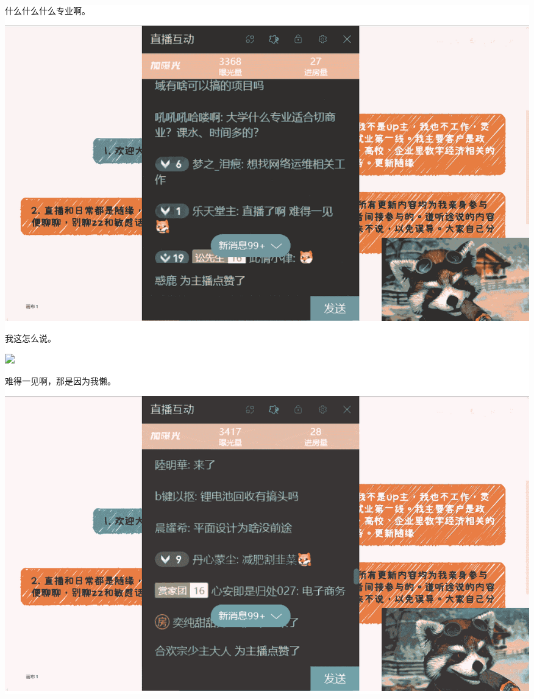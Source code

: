 什么什么什么专业啊。

![](img/e68b2fb84b92dcb16bdda0150f78df61_172.png)

我这怎么说。

![](img/e68b2fb84b92dcb16bdda0150f78df61_174.png)

难得一见啊，那是因为我懒。

![](img/e68b2fb84b92dcb16bdda0150f78df61_176.png)
